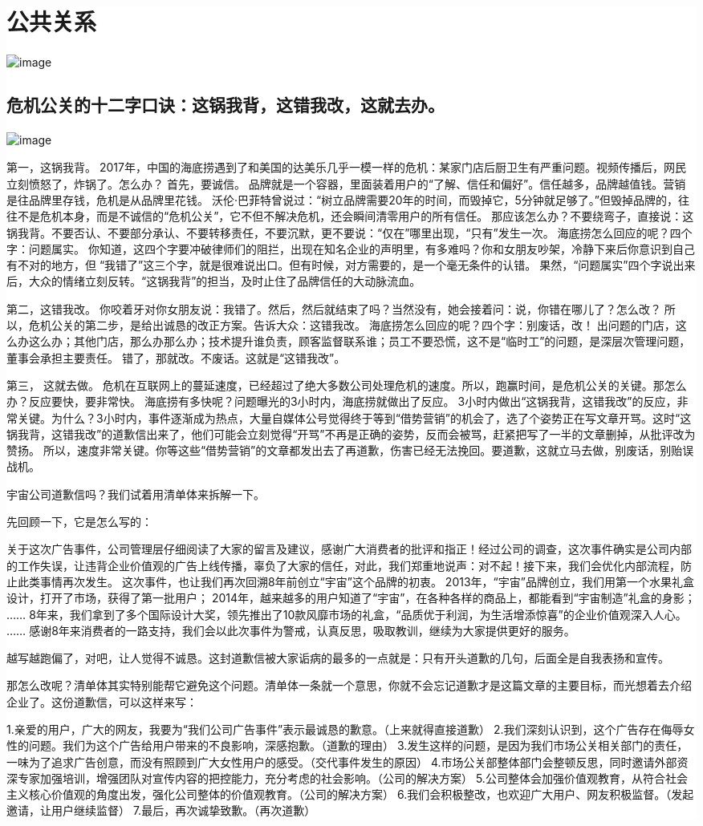 # 公共关系

![image](https://user-images.githubusercontent.com/101486416/214185555-b3650674-4d13-4965-a673-80feca8e4c8f.png)

## 危机公关的十二字口诀：这锅我背，这错我改，这就去办。

![image](https://user-images.githubusercontent.com/101486416/214185554-c4221e2b-d50a-49bb-b663-7b362958bb84.png)

第一，这锅我背。
2017年，中国的海底捞遇到了和美国的达美乐几乎一模一样的危机：某家门店后厨卫生有严重问题。视频传播后，网民立刻愤怒了，炸锅了。怎么办？
首先，要诚信。
品牌就是一个容器，里面装着用户的“了解、信任和偏好”。信任越多，品牌越值钱。营销是往品牌里存钱，危机是从品牌里花钱。
沃伦·巴菲特曾说过：“树立品牌需要20年的时间，而毁掉它，5分钟就足够了。”但毁掉品牌的，往往不是危机本身，而是不诚信的“危机公关”，它不但不解决危机，还会瞬间清零用户的所有信任。
那应该怎么办？不要绕弯子，直接说：这锅我背。不要否认、不要部分承认、不要转移责任，不要沉默，更不要说：“仅在”哪里出现，“只有”发生一次。
海底捞怎么回应的呢？四个字：问题属实。
你知道，这四个字要冲破律师们的阻拦，出现在知名企业的声明里，有多难吗？你和女朋友吵架，冷静下来后你意识到自己有不对的地方，但 “我错了”这三个字，就是很难说出口。但有时候，对方需要的，是一个毫无条件的认错。
果然，“问题属实”四个字说出来后，大众的情绪立刻反转。“这锅我背”的担当，及时止住了品牌信任的大动脉流血。

第二，这错我改。
你咬着牙对你女朋友说：我错了。然后，然后就结束了吗？当然没有，她会接着问：说，你错在哪儿了？怎么改？
所以，危机公关的第二步，是给出诚恳的改正方案。告诉大众：这错我改。
海底捞怎么回应的呢？四个字：别废话，改！
出问题的门店，这么办这么办；其他门店，那么办那么办；技术提升谁负责，顾客监督联系谁；员工不要恐慌，这不是“临时工”的问题，是深层次管理问题，董事会承担主要责任。
错了，那就改。不废话。这就是“这错我改”。

第三， 这就去做。
危机在互联网上的蔓延速度，已经超过了绝大多数公司处理危机的速度。所以，跑赢时间，是危机公关的关键。那怎么办？反应要快，要非常快。
海底捞有多快呢？问题曝光的3小时内，海底捞就做出了反应。
3小时内做出“这锅我背，这错我改”的反应，非常关键。为什么？3小时内，事件逐渐成为热点，大量自媒体公号觉得终于等到“借势营销”的机会了，选了个姿势正在写文章开骂。这时“这锅我背，这错我改”的道歉信出来了，他们可能会立刻觉得“开骂”不再是正确的姿势，反而会被骂，赶紧把写了一半的文章删掉，从批评改为赞扬。
所以，速度非常关键。你等这些“借势营销”的文章都发出去了再道歉，伤害已经无法挽回。要道歉，这就立马去做，别废话，别贻误战机。

宇宙公司道歉信吗？我们试着用清单体来拆解一下。

先回顾一下，它是怎么写的：

关于这次广告事件，公司管理层仔细阅读了大家的留言及建议，感谢广大消费者的批评和指正！经过公司的调查，这次事件确实是公司内部的工作失误，让违背企业价值观的广告上线传播，辜负了大家的信任，对此，我们郑重地说声：对不起！接下来，我们会优化内部流程，防止此类事情再次发生。
这次事件，也让我们再次回溯8年前创立“宇宙”这个品牌的初衷。
2013年，“宇宙”品牌创立，我们用第一个水果礼盒设计，打开了市场，获得了第一批用户；
2014年，越来越多的用户知道了“宇宙”，在各种各样的商品上，都能看到“宇宙制造”礼盒的身影；
……
8年来，我们拿到了多个国际设计大奖，领先推出了10款风靡市场的礼盒，“品质优于利润，为生活增添惊喜”的企业价值观深入人心。
……
感谢8年来消费者的一路支持，我们会以此次事件为警戒，认真反思，吸取教训，继续为大家提供更好的服务。

越写越跑偏了，对吧，让人觉得不诚恳。这封道歉信被大家诟病的最多的一点就是：只有开头道歉的几句，后面全是自我表扬和宣传。

那怎么改呢？清单体其实特别能帮它避免这个问题。清单体一条就一个意思，你就不会忘记道歉才是这篇文章的主要目标，而光想着去介绍企业了。这份道歉信，可以这样来写：

1.亲爱的用户，广大的网友，我要为“我们公司广告事件”表示最诚恳的歉意。（上来就得直接道歉）
2.我们深刻认识到，这个广告存在侮辱女性的问题。我们为这个广告给用户带来的不良影响，深感抱歉。（道歉的理由）
3.发生这样的问题，是因为我们市场公关相关部门的责任，一味为了追求广告创意，而没有照顾到广大女性用户的感受。（交代事件发生的原因）
4.市场公关部整体部门会整顿反思，同时邀请外部资深专家加强培训，增强团队对宣传内容的把控能力，充分考虑的社会影响。（公司的解决方案）
5.公司整体会加强价值观教育，从符合社会主义核心价值观的角度出发，强化公司整体的价值观教育。（公司的解决方案）
6.我们会积极整改，也欢迎广大用户、网友积极监督。（发起邀请，让用户继续监督）
7.最后，再次诚挚致歉。（再次道歉）
